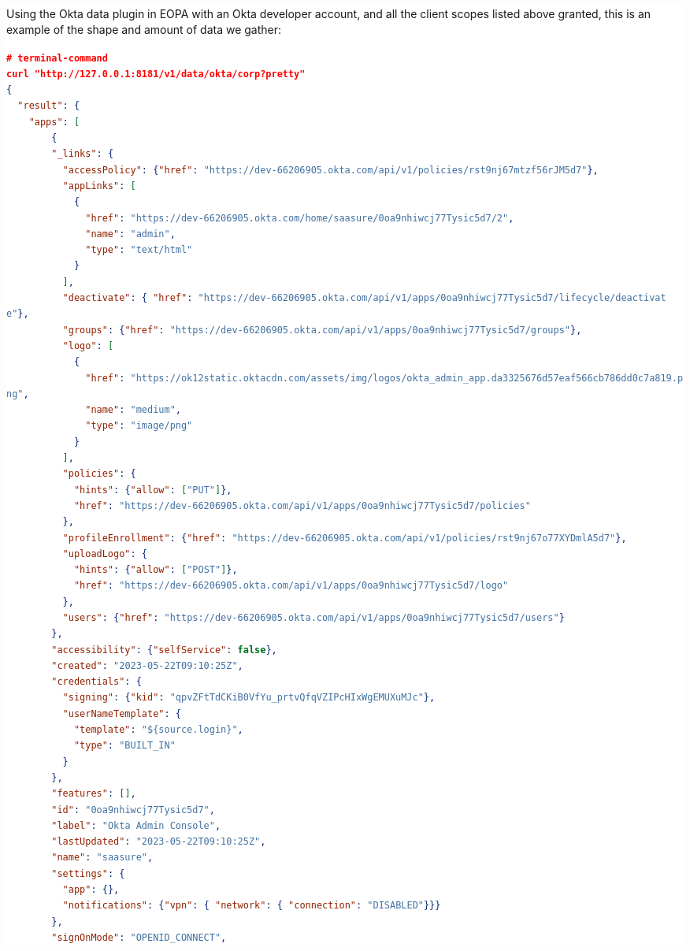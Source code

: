 Using the Okta data plugin in EOPA with an Okta developer account,
and all the client scopes listed above granted, this is an example of the shape
and amount of data we gather:

```json
# terminal-command
curl "http://127.0.0.1:8181/v1/data/okta/corp?pretty"
{
  "result": {
    "apps": [
        {
        "_links": {
          "accessPolicy": {"href": "https://dev-66206905.okta.com/api/v1/policies/rst9nj67mtzf56rJM5d7"},
          "appLinks": [
            {
              "href": "https://dev-66206905.okta.com/home/saasure/0oa9nhiwcj77Tysic5d7/2",
              "name": "admin",
              "type": "text/html"
            }
          ],
          "deactivate": { "href": "https://dev-66206905.okta.com/api/v1/apps/0oa9nhiwcj77Tysic5d7/lifecycle/deactivate"},
          "groups": {"href": "https://dev-66206905.okta.com/api/v1/apps/0oa9nhiwcj77Tysic5d7/groups"},
          "logo": [
            {
              "href": "https://ok12static.oktacdn.com/assets/img/logos/okta_admin_app.da3325676d57eaf566cb786dd0c7a819.png",
              "name": "medium",
              "type": "image/png"
            }
          ],
          "policies": {
            "hints": {"allow": ["PUT"]},
            "href": "https://dev-66206905.okta.com/api/v1/apps/0oa9nhiwcj77Tysic5d7/policies"
          },
          "profileEnrollment": {"href": "https://dev-66206905.okta.com/api/v1/policies/rst9nj67o77XYDmlA5d7"},
          "uploadLogo": {
            "hints": {"allow": ["POST"]},
            "href": "https://dev-66206905.okta.com/api/v1/apps/0oa9nhiwcj77Tysic5d7/logo"
          },
          "users": {"href": "https://dev-66206905.okta.com/api/v1/apps/0oa9nhiwcj77Tysic5d7/users"}
        },
        "accessibility": {"selfService": false},
        "created": "2023-05-22T09:10:25Z",
        "credentials": {
          "signing": {"kid": "qpvZFtTdCKiB0VfYu_prtvQfqVZIPcHIxWgEMUXuMJc"},
          "userNameTemplate": {
            "template": "${source.login}",
            "type": "BUILT_IN"
          }
        },
        "features": [],
        "id": "0oa9nhiwcj77Tysic5d7",
        "label": "Okta Admin Console",
        "lastUpdated": "2023-05-22T09:10:25Z",
        "name": "saasure",
        "settings": {
          "app": {},
          "notifications": {"vpn": { "network": { "connection": "DISABLED"}}}
        },
        "signOnMode": "OPENID_CONNECT",
```
